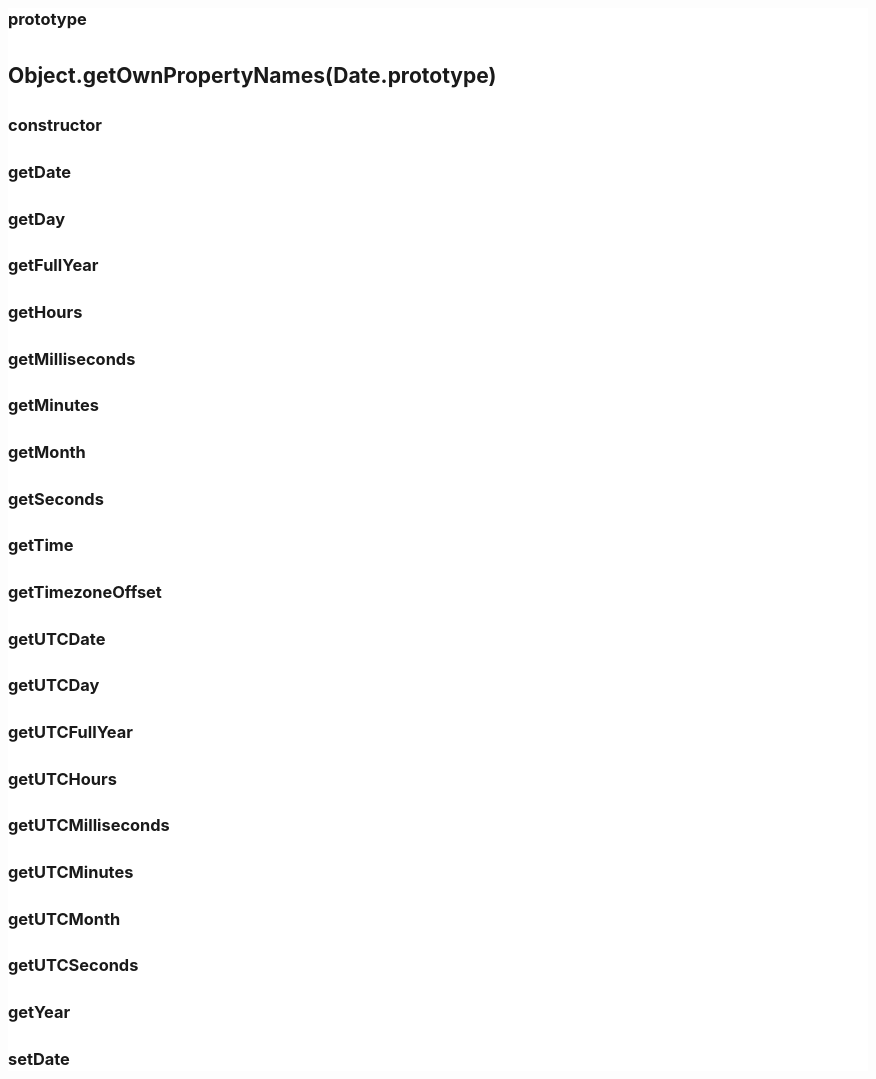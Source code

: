 ### prototype

## Object.getOwnPropertyNames(Date.prototype)

### constructor

### getDate

### getDay

### getFullYear

### getHours

### getMilliseconds

### getMinutes

### getMonth

### getSeconds

### getTime

### getTimezoneOffset

### getUTCDate

### getUTCDay

### getUTCFullYear

### getUTCHours

### getUTCMilliseconds

### getUTCMinutes

### getUTCMonth

### getUTCSeconds

### getYear

### setDate
